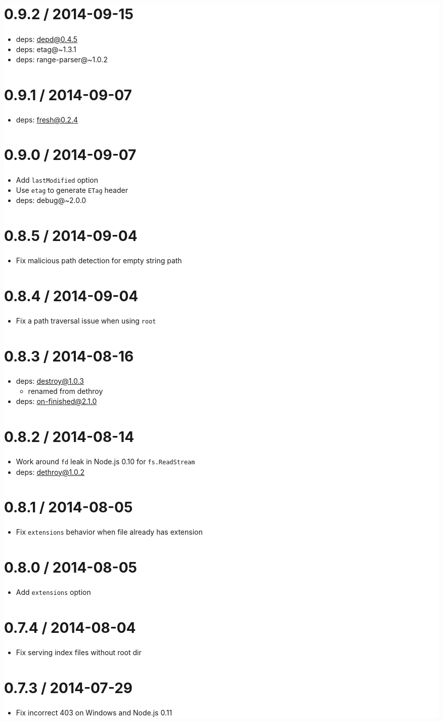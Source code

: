 0.9.2 / 2014-09-15
====

  * deps: depd@0.4.5
  * deps: etag@~1.3.1
  * deps: range-parser@~1.0.2

0.9.1 / 2014-09-07
====

  * deps: fresh@0.2.4

0.9.0 / 2014-09-07
====

  * Add `lastModified` option
  * Use `etag` to generate `ETag` header
  * deps: debug@~2.0.0

0.8.5 / 2014-09-04
====

  * Fix malicious path detection for empty string path

0.8.4 / 2014-09-04
====

  * Fix a path traversal issue when using `root`

0.8.3 / 2014-08-16
====

  * deps: destroy@1.0.3
    - renamed from dethroy
  * deps: on-finished@2.1.0

0.8.2 / 2014-08-14
====

  * Work around `fd` leak in Node.js 0.10 for `fs.ReadStream`
  * deps: dethroy@1.0.2

0.8.1 / 2014-08-05
====

  * Fix `extensions` behavior when file already has extension

0.8.0 / 2014-08-05
====

  * Add `extensions` option

0.7.4 / 2014-08-04
====

  * Fix serving index files without root dir

0.7.3 / 2014-07-29
====

  * Fix incorrect 403 on Windows and Node.js 0.11
